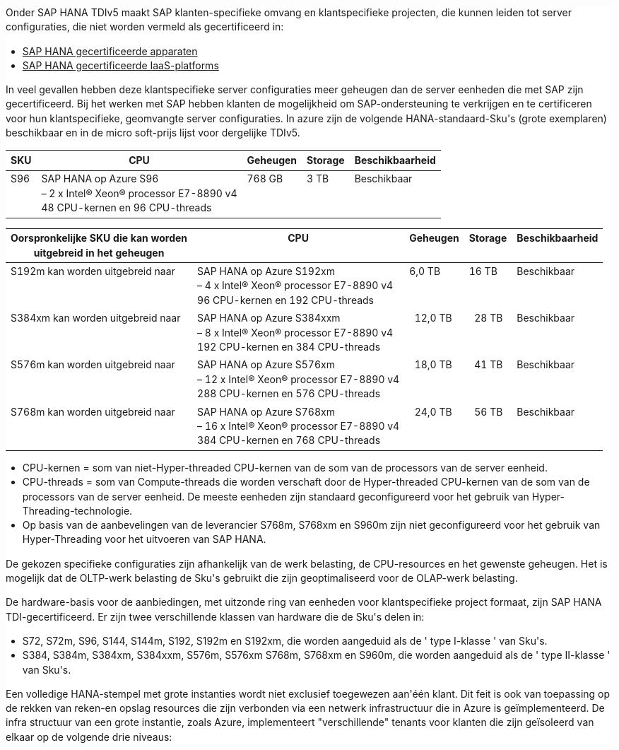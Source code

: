 
Onder SAP HANA TDIv5 maakt SAP klanten-specifieke omvang en klantspecifieke projecten, die kunnen leiden tot server configuraties, die niet worden vermeld als gecertificeerd in:

- [SAP HANA gecertificeerde apparaten](https://www.sap.com/dmc/exp/2014-09-02-hana-hardware/enEN/appliances.html)
- [SAP HANA gecertificeerde IaaS-platforms](https://www.sap.com/dmc/exp/2014-09-02-hana-hardware/enEN/iaas.html#categories=Microsoft%20Azure)

In veel gevallen hebben deze klantspecifieke server configuraties meer geheugen dan de server eenheden die met SAP zijn gecertificeerd. Bij het werken met SAP hebben klanten de mogelijkheid om SAP-ondersteuning te verkrijgen en te certificeren voor hun klantspecifieke, geomvangte server configuraties. In azure zijn de volgende HANA-standaard-Sku's (grote exemplaren) beschikbaar en in de micro soft-prijs lijst voor dergelijke TDIv5.

| SKU|CPU | Geheugen | Storage | Beschikbaarheid |
| ---| --- | --- | --- | --- |
| S96 | SAP HANA op Azure S96<br /> – 2 x Intel® Xeon® processor E7-8890 v4<br /> 48 CPU-kernen en 96 CPU-threads |  768 GB |  3 TB | Beschikbaar |


| Oorspronkelijke SKU die kan worden <br /> uitgebreid in het geheugen | CPU | Geheugen | Storage | Beschikbaarheid |
| --- | --- | --- | --- | --- |
| S192m kan worden uitgebreid naar | SAP HANA op Azure S192xm<br /> – 4 x Intel® Xeon® processor E7-8890 v4<br /> 96 CPU-kernen en 192 CPU-threads |  6,0 TB |  16 TB | Beschikbaar |
| S384xm kan worden uitgebreid naar | SAP HANA op Azure S384xxm<br /> – 8 x Intel® Xeon® processor E7-8890 v4<br /> 192 CPU-kernen en 384 CPU-threads |  12,0 TB |  28 TB | Beschikbaar |
| S576m kan worden uitgebreid naar | SAP HANA op Azure S576xm<br /> – 12 x Intel® Xeon® processor E7-8890 v4<br /> 288 CPU-kernen en 576 CPU-threads |  18,0 TB |  41 TB | Beschikbaar |
| S768m kan worden uitgebreid naar | SAP HANA op Azure S768xm<br /> – 16 x Intel® Xeon® processor E7-8890 v4<br /> 384 CPU-kernen en 768 CPU-threads |  24,0 TB |  56 TB | Beschikbaar |

- CPU-kernen = som van niet-Hyper-threaded CPU-kernen van de som van de processors van de server eenheid.
- CPU-threads = som van Compute-threads die worden verschaft door de Hyper-threaded CPU-kernen van de som van de processors van de server eenheid. De meeste eenheden zijn standaard geconfigureerd voor het gebruik van Hyper-Threading-technologie.
- Op basis van de aanbevelingen van de leverancier S768m, S768xm en S960m zijn niet geconfigureerd voor het gebruik van Hyper-Threading voor het uitvoeren van SAP HANA.


De gekozen specifieke configuraties zijn afhankelijk van de werk belasting, de CPU-resources en het gewenste geheugen. Het is mogelijk dat de OLTP-werk belasting de Sku's gebruikt die zijn geoptimaliseerd voor de OLAP-werk belasting. 

De hardware-basis voor de aanbiedingen, met uitzonde ring van eenheden voor klantspecifieke project formaat, zijn SAP HANA TDI-gecertificeerd. Er zijn twee verschillende klassen van hardware die de Sku's delen in:

- S72, S72m, S96, S144, S144m, S192, S192m en S192xm, die worden aangeduid als de ' type I-klasse ' van Sku's.
- S384, S384m, S384xm, S384xxm, S576m, S576xm S768m, S768xm en S960m, die worden aangeduid als de ' type II-klasse ' van Sku's.

Een volledige HANA-stempel met grote instanties wordt niet exclusief toegewezen aan&#39;één klant. Dit feit is ook van toepassing op de rekken van reken-en opslag resources die zijn verbonden via een netwerk infrastructuur die in Azure is geïmplementeerd. De infra structuur van een grote instantie, zoals Azure, implementeert &quot;verschillende&quot; tenants voor klanten die zijn geïsoleerd van elkaar op de volgende drie niveaus:
